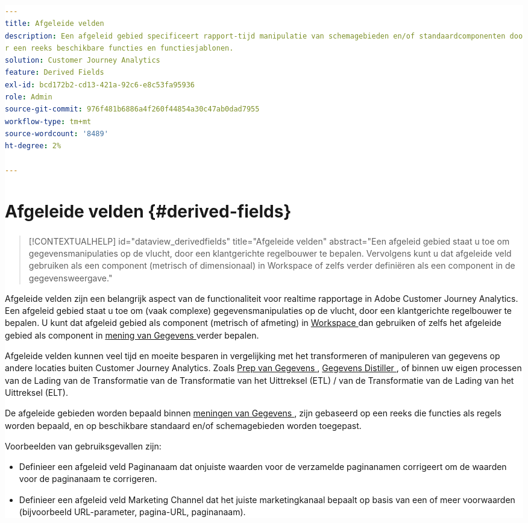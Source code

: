 ```yaml
---
title: Afgeleide velden
description: Een afgeleid gebied specificeert rapport-tijd manipulatie van schemagebieden en/of standaardcomponenten door een reeks beschikbare functies en functiesjablonen.
solution: Customer Journey Analytics
feature: Derived Fields
exl-id: bcd172b2-cd13-421a-92c6-e8c53fa95936
role: Admin
source-git-commit: 976f481b6886a4f260f44854a30c47ab0dad7955
workflow-type: tm+mt
source-wordcount: '8489'
ht-degree: 2%

---
```


# Afgeleide velden {#derived-fields}



>[!CONTEXTUALHELP]
>id="dataview_derivedfields"
>title="Afgeleide velden"
>abstract="Een afgeleid gebied staat u toe om gegevensmanipulaties op de vlucht, door een klantgerichte regelbouwer te bepalen. Vervolgens kunt u dat afgeleide veld gebruiken als een component (metrisch of dimensionaal) in Workspace of zelfs verder definiëren als een component in de gegevensweergave."




Afgeleide velden zijn een belangrijk aspect van de functionaliteit voor realtime rapportage in Adobe Customer Journey Analytics. Een afgeleid gebied staat u toe om (vaak complexe) gegevensmanipulaties op de vlucht, door een klantgerichte regelbouwer te bepalen. U kunt dat afgeleid gebied als component (metrisch of afmeting) in [ Workspace ](../../analysis-workspace/home.md) dan gebruiken of zelfs het afgeleide gebied als component in [ mening van Gegevens ](../data-views.md) verder bepalen.

Afgeleide velden kunnen veel tijd en moeite besparen in vergelijking met het transformeren of manipuleren van gegevens op andere locaties buiten Customer Journey Analytics. Zoals [ Prep van Gegevens ](https://experienceleague.adobe.com/docs/experience-platform/data-prep/home.html), [ Gegevens Distiller ](https://experienceleague.adobe.com/docs/experience-platform/query/data-distiller/overview.html), of binnen uw eigen processen van de Lading van de Transformatie van de Transformatie van het Uittreksel (ETL) / van de Transformatie van de Lading van het Uittreksel (ELT).

De afgeleide gebieden worden bepaald binnen [ meningen van Gegevens ](../data-views.md), zijn gebaseerd op een reeks die functies als regels worden bepaald, en op beschikbare standaard en/of schemagebieden worden toegepast.

Voorbeelden van gebruiksgevallen zijn:

- Definieer een afgeleid veld Paginanaam dat onjuiste waarden voor de verzamelde paginanamen corrigeert om de waarden voor de paginanaam te corrigeren.

- Definieer een afgeleid veld Marketing Channel dat het juiste marketingkanaal bepaalt op basis van een of meer voorwaarden (bijvoorbeeld URL-parameter, pagina-URL, paginanaam).
